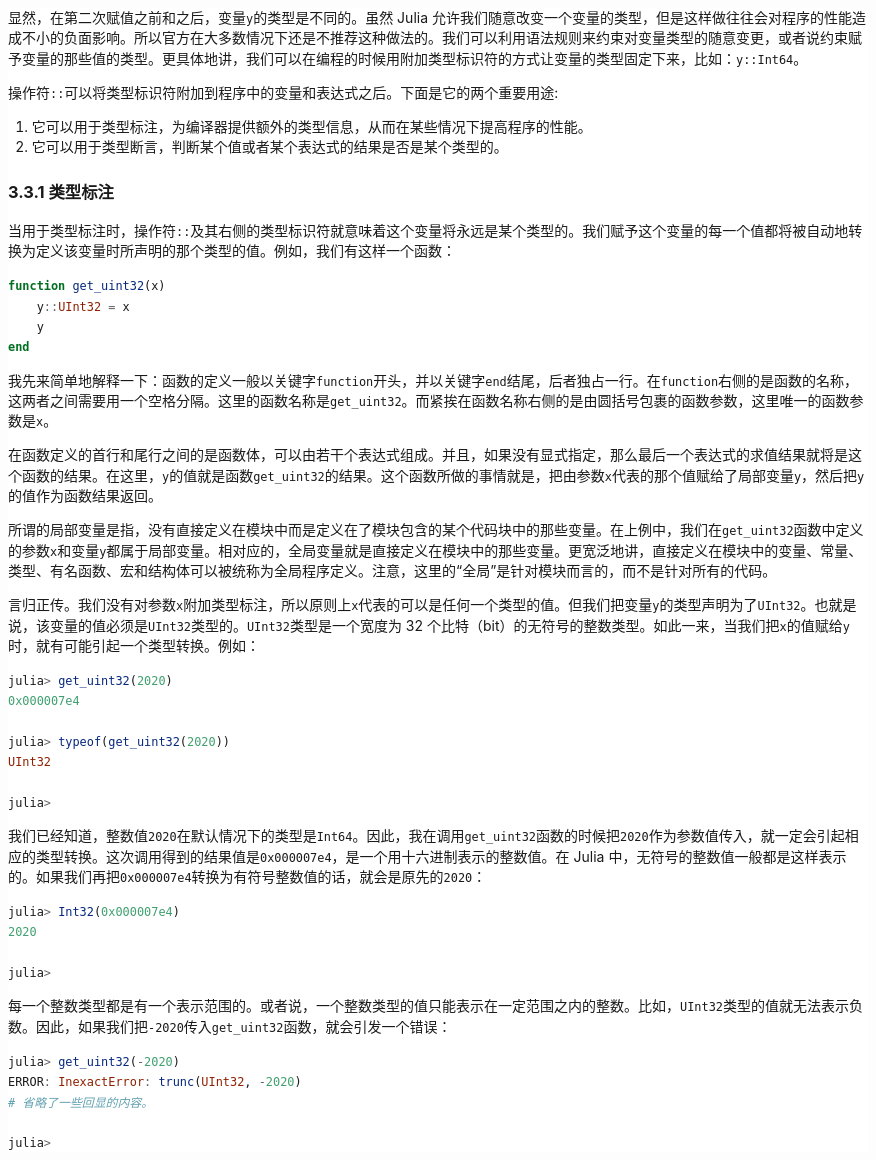 显然，在第二次赋值之前和之后，变量`y`的类型是不同的。虽然 Julia 允许我们随意改变一个变量的类型，但是这样做往往会对程序的性能造成不小的负面影响。所以官方在大多数情况下还是不推荐这种做法的。我们可以利用语法规则来约束对变量类型的随意变更，或者说约束赋予变量的那些值的类型。更具体地讲，我们可以在编程的时候用附加类型标识符的方式让变量的类型固定下来，比如：`y::Int64`。

操作符`::`可以将类型标识符附加到程序中的变量和表达式之后。下面是它的两个重要用途:

1. 它可以用于类型标注，为编译器提供额外的类型信息，从而在某些情况下提高程序的性能。
2. 它可以用于类型断言，判断某个值或者某个表达式的结果是否是某个类型的。

### 3.3.1 类型标注

当用于类型标注时，操作符`::`及其右侧的类型标识符就意味着这个变量将永远是某个类型的。我们赋予这个变量的每一个值都将被自动地转换为定义该变量时所声明的那个类型的值。例如，我们有这样一个函数：

```julia
function get_uint32(x)
    y::UInt32 = x
    y
end
```

我先来简单地解释一下：函数的定义一般以关键字`function`开头，并以关键字`end`结尾，后者独占一行。在`function`右侧的是函数的名称，这两者之间需要用一个空格分隔。这里的函数名称是`get_uint32`。而紧挨在函数名称右侧的是由圆括号包裹的函数参数，这里唯一的函数参数是`x`。

在函数定义的首行和尾行之间的是函数体，可以由若干个表达式组成。并且，如果没有显式指定，那么最后一个表达式的求值结果就将是这个函数的结果。在这里，`y`的值就是函数`get_uint32`的结果。这个函数所做的事情就是，把由参数`x`代表的那个值赋给了局部变量`y`，然后把`y`的值作为函数结果返回。

所谓的局部变量是指，没有直接定义在模块中而是定义在了模块包含的某个代码块中的那些变量。在上例中，我们在`get_uint32`函数中定义的参数`x`和变量`y`都属于局部变量。相对应的，全局变量就是直接定义在模块中的那些变量。更宽泛地讲，直接定义在模块中的变量、常量、类型、有名函数、宏和结构体可以被统称为全局程序定义。注意，这里的“全局”是针对模块而言的，而不是针对所有的代码。

言归正传。我们没有对参数`x`附加类型标注，所以原则上`x`代表的可以是任何一个类型的值。但我们把变量`y`的类型声明为了`UInt32`。也就是说，该变量的值必须是`UInt32`类型的。`UInt32`类型是一个宽度为 32 个比特（bit）的无符号的整数类型。如此一来，当我们把`x`的值赋给`y`时，就有可能引起一个类型转换。例如：

```julia
julia> get_uint32(2020)
0x000007e4

julia> typeof(get_uint32(2020))
UInt32

julia> 
```

我们已经知道，整数值`2020`在默认情况下的类型是`Int64`。因此，我在调用`get_uint32`函数的时候把`2020`作为参数值传入，就一定会引起相应的类型转换。这次调用得到的结果值是`0x000007e4`，是一个用十六进制表示的整数值。在 Julia 中，无符号的整数值一般都是这样表示的。如果我们再把`0x000007e4`转换为有符号整数值的话，就会是原先的`2020`：

```julia
julia> Int32(0x000007e4)
2020

julia> 
```

每一个整数类型都是有一个表示范围的。或者说，一个整数类型的值只能表示在一定范围之内的整数。比如，`UInt32`类型的值就无法表示负数。因此，如果我们把`-2020`传入`get_uint32`函数，就会引发一个错误：

```julia
julia> get_uint32(-2020)
ERROR: InexactError: trunc(UInt32, -2020)
# 省略了一些回显的内容。

julia>  
```
